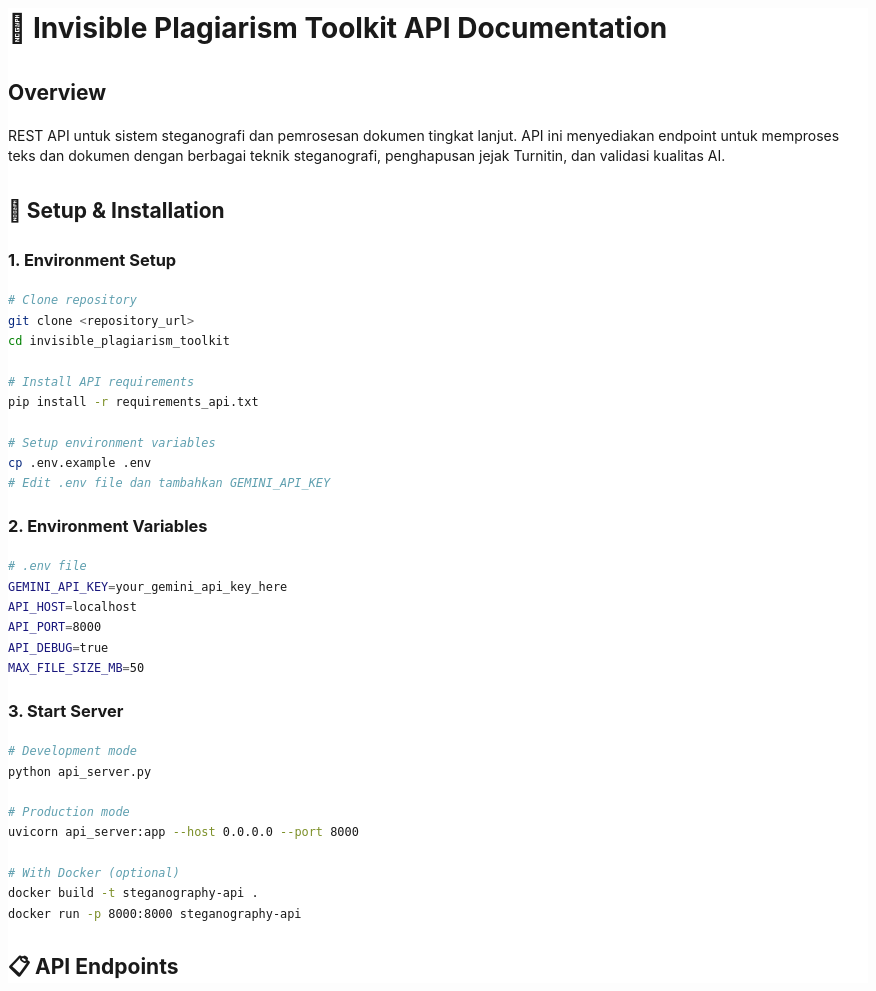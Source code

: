 # 🚀 Invisible Plagiarism Toolkit API Documentation

## Overview

REST API untuk sistem steganografi dan pemrosesan dokumen tingkat lanjut. API ini menyediakan endpoint untuk memproses teks dan dokumen dengan berbagai teknik steganografi, penghapusan jejak Turnitin, dan validasi kualitas AI.

## 🔧 Setup & Installation

### 1. Environment Setup

```bash
# Clone repository
git clone <repository_url>
cd invisible_plagiarism_toolkit

# Install API requirements
pip install -r requirements_api.txt

# Setup environment variables
cp .env.example .env
# Edit .env file dan tambahkan GEMINI_API_KEY
```

### 2. Environment Variables

```bash
# .env file
GEMINI_API_KEY=your_gemini_api_key_here
API_HOST=localhost
API_PORT=8000
API_DEBUG=true
MAX_FILE_SIZE_MB=50
```

### 3. Start Server

```bash
# Development mode
python api_server.py

# Production mode
uvicorn api_server:app --host 0.0.0.0 --port 8000

# With Docker (optional)
docker build -t steganography-api .
docker run -p 8000:8000 steganography-api
```

## 📋 API Endpoints
